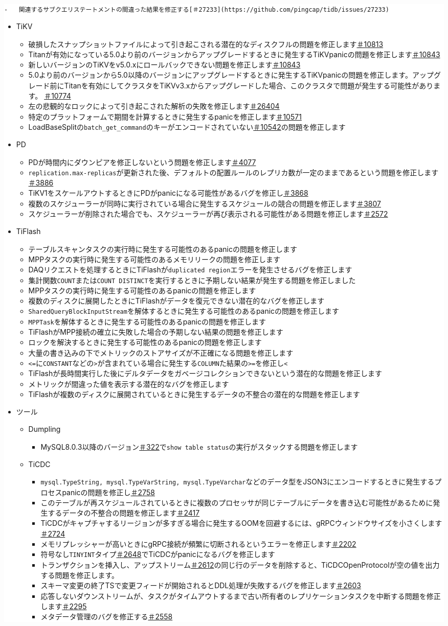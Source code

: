     -   関連するサブクエリステートメントの間違った結果を修正する[＃27233](https://github.com/pingcap/tidb/issues/27233)

-   TiKV

    -   破損したスナップショットファイルによって引き起こされる潜在的なディスクフルの問題を修正します[＃10813](https://github.com/tikv/tikv/issues/10813)
    -   Titanが有効になっている5.0より前のバージョンからアップグレードするときに発生するTiKVpanicの問題を修正します[＃10843](https://github.com/tikv/tikv/pull/10843)
    -   新しいバージョンのTiKVをv5.0.xにロールバックできない問題を修正します[＃10843](https://github.com/tikv/tikv/pull/10843)
    -   5.0より前のバージョンから5.0以降のバージョンにアップグレードするときに発生するTiKVpanicの問題を修正します。アップグレード前にTitanを有効にしてクラスタをTiKVv3.xからアップグレードした場合、このクラスタで問題が発生する可能性があります。 [＃10774](https://github.com/tikv/tikv/issues/10774)
    -   左の悲観的なロックによって引き起こされた解析の失敗を修正します[＃26404](https://github.com/pingcap/tidb/issues/26404)
    -   特定のプラットフォームで期間を計算するときに発生するpanicを修正します[＃10571](https://github.com/tikv/tikv/pull/10571)
    -   LoadBaseSplitの`batch_get_command`のキーがエンコードされていない[＃10542](https://github.com/tikv/tikv/issues/10542)の問題を修正します

-   PD

    -   PDが時間内にダウンピアを修正しないという問題を修正します[＃4077](https://github.com/tikv/pd/issues/4077)
    -   `replication.max-replicas`が更新された後、デフォルトの配置ルールのレプリカ数が一定のままであるという問題を修正します[＃3886](https://github.com/tikv/pd/issues/3886)
    -   TiKV1をスケールアウトするときにPDがpanicになる可能性があるバグを修正し[＃3868](https://github.com/tikv/pd/issues/3868)
    -   複数のスケジューラーが同時に実行されている場合に発生するスケジュールの競合の問題を修正します[＃3807](https://github.com/tikv/pd/issues/3807)
    -   スケジューラーが削除された場合でも、スケジューラーが再び表示される可能性がある問題を修正します[＃2572](https://github.com/tikv/pd/issues/2572)

-   TiFlash

    -   テーブルスキャンタスクの実行時に発生する可能性のあるpanicの問題を修正します
    -   MPPタスクの実行時に発生する可能性のあるメモリリークの問題を修正します
    -   DAQリクエストを処理するときにTiFlashが`duplicated region`エラーを発生させるバグを修正します
    -   集計関数`COUNT`または`COUNT DISTINCT`を実行するときに予期しない結果が発生する問題を修正しました
    -   MPPタスクの実行時に発生する可能性のあるpanicの問題を修正します
    -   複数のディスクに展開したときにTiFlashがデータを復元できない潜在的なバグを修正します
    -   `SharedQueryBlockInputStream`を解体するときに発生する可能性のあるpanicの問題を修正します
    -   `MPPTask`を解体するときに発生する可能性のあるpanicの問題を修正します
    -   TiFlashがMPP接続の確立に失敗した場合の予期しない結果の問題を修正します
    -   ロックを解決するときに発生する可能性のあるpanicの問題を修正します
    -   大量の書き込みの下でメトリックのストアサイズが不正確になる問題を修正します
    -   `<=`に`CONSTANT`などの`>`が含まれている場合に発生する`COLUMN`た結果の`>=`を修正し`<`
    -   TiFlashが長時間実行した後にデルタデータをガベージコレクションできないという潜在的な問題を修正します
    -   メトリックが間違った値を表示する潜在的なバグを修正します
    -   TiFlashが複数のディスクに展開されているときに発生するデータの不整合の潜在的な問題を修正します

-   ツール

    -   Dumpling

        -   MySQL8.0.3以降のバージョン[＃322](https://github.com/pingcap/dumpling/issues/322)で`show table status`の実行がスタックする問題を修正します

    -   TiCDC

        -   `mysql.TypeString, mysql.TypeVarString, mysql.TypeVarchar`などのデータ型をJSON3にエンコードするときに発生するプロセスpanicの問題を修正し[＃2758](https://github.com/pingcap/tiflow/issues/2758)
        -   このテーブルが再スケジュールされているときに複数のプロセッサが同じテーブルにデータを書き込む可能性があるために発生するデータの不整合の問題を修正します[＃2417](https://github.com/pingcap/tiflow/pull/2417)
        -   TiCDCがキャプチャするリージョンが多すぎる場合に発生するOOMを回避するには、gRPCウィンドウサイズを小さくします[＃2724](https://github.com/pingcap/tiflow/pull/2724)
        -   メモリプレッシャーが高いときにgRPC接続が頻繁に切断されるというエラーを修正します[＃2202](https://github.com/pingcap/tiflow/issues/2202)
        -   符号なし`TINYINT`タイプ[＃2648](https://github.com/pingcap/tiflow/issues/2648)でTiCDCがpanicになるバグを修正します
        -   トランザクションを挿入し、アップストリーム[＃2612](https://github.com/pingcap/tiflow/issues/2612)の同じ行のデータを削除すると、TiCDCOpenProtocolが空の値を出力する問題を修正します。
        -   スキーマ変更の終了TSで変更フィードが開始されるとDDL処理が失敗するバグを修正します[＃2603](https://github.com/pingcap/tiflow/issues/2603)
        -   応答しないダウンストリームが、タスクがタイムアウトするまで古い所有者のレプリケーションタスクを中断する問題を修正します[＃2295](https://github.com/pingcap/tiflow/issues/2295)
        -   メタデータ管理のバグを修正する[＃2558](https://github.com/pingcap/tiflow/pull/2558)